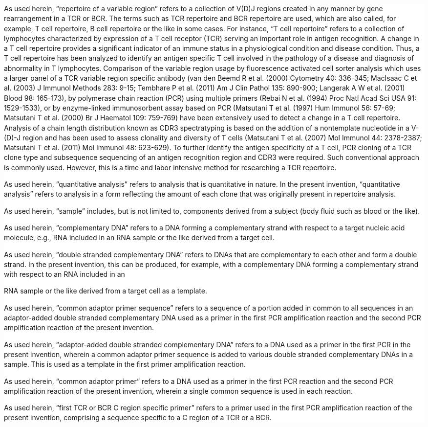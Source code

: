 As used herein, “repertoire of a variable region” refers to a collection of V(D)J regions created in any manner by gene rearrangement in a TCR or BCR. The terms such as TCR repertoire and BCR repertoire are used, which are also called, for example, T cell repertoire, B cell repertoire or the like in some cases. For instance, “T cell repertoire” refers to a collection of lymphocytes characterized by expression of a T cell receptor (TCR) serving an important role in antigen recognition. A change in a T cell repertoire provides a significant indicator of an immune status in a physiological condition and disease condition. Thus, a T cell repertoire has been analyzed to identify an antigen specific T cell involved in the pathology of a disease and diagnosis of abnormality in T lymphocytes. Comparison of the variable region usage by fluorescence activated cell sorter analysis which uses a larger panel of a TCR variable region specific antibody (van den Beemd R et al. (2000) Cytometry 40: 336-345; MacIsaac C et al. (2003) J Immunol Methods 283: 9-15; Tembhare P et al. (2011) Am J Clin Pathol 135: 890-900; Langerak A W et al. (2001) Blood 98: 165-173), by polymerase chain reaction (PCR) using multiple primers (Rebai N et al. (1994) Proc Natl Acad Sci USA 91: 1529-1533), or by enzyme-linked immunosorbent assay based on PCR (Matsutani T et al. (1997) Hum Immunol 56: 57-69; Matsutani T et al. (2000) Br J Haematol 109: 759-769) have been extensively used to detect a change in a T cell repertoire. Analysis of a chain length distribution known as CDR3 spectratyping is based on the addition of a nontemplate nucleotide in a V-(D)-J region and has been used to assess clonality and diversity of T cells (Matsutani T et al. (2007) Mol Immunol 44: 2378-2387; Matsutani T et al. (2011) Mol Immunol 48: 623-629). To further identify the antigen specificity of a T cell, PCR cloning of a TCR clone type and subsequence sequencing of an antigen recognition region and CDR3 were required. Such conventional approach is commonly used. However, this is a time and labor intensive method for researching a TCR repertoire.

As used herein, “quantitative analysis” refers to analysis that is quantitative in nature. In the present invention, “quantitative analysis” refers to analysis in a form reflecting the amount of each clone that was originally present in repertoire analysis.

As used herein, “sample” includes, but is not limited to, components derived from a subject (body fluid such as blood or the like).

As used herein, “complementary DNA” refers to a DNA forming a complementary strand with respect to a target nucleic acid molecule, e.g., RNA included in an RNA sample or the like derived from a target cell.

As used herein, “double stranded complementary DNA” refers to DNAs that are complementary to each other and form a double strand. In the present invention, this can be produced, for example, with a complementary DNA forming a complementary strand with respect to an RNA included in an

RNA sample or the like derived from a target cell as a template.

As used herein, “common adaptor primer sequence” refers to a sequence of a portion added in common to all sequences in an adaptor-added double stranded complementary DNA used as a primer in the first PCR amplification reaction and the second PCR amplification reaction of the present invention.

As used herein, “adaptor-added double stranded complementary DNA” refers to a DNA used as a primer in the first PCR in the present invention, wherein a common adaptor primer sequence is added to various double stranded complementary DNAs in a sample. This is used as a template in the first primer amplification reaction.

As used herein, “common adaptor primer” refers to a DNA used as a primer in the first PCR reaction and the second PCR amplification reaction of the present invention, wherein a single common sequence is used in each reaction.

As used herein, “first TCR or BCR C region specific primer” refers to a primer used in the first PCR amplification reaction of the present invention, comprising a sequence specific to a C region of a TCR or a BCR.
